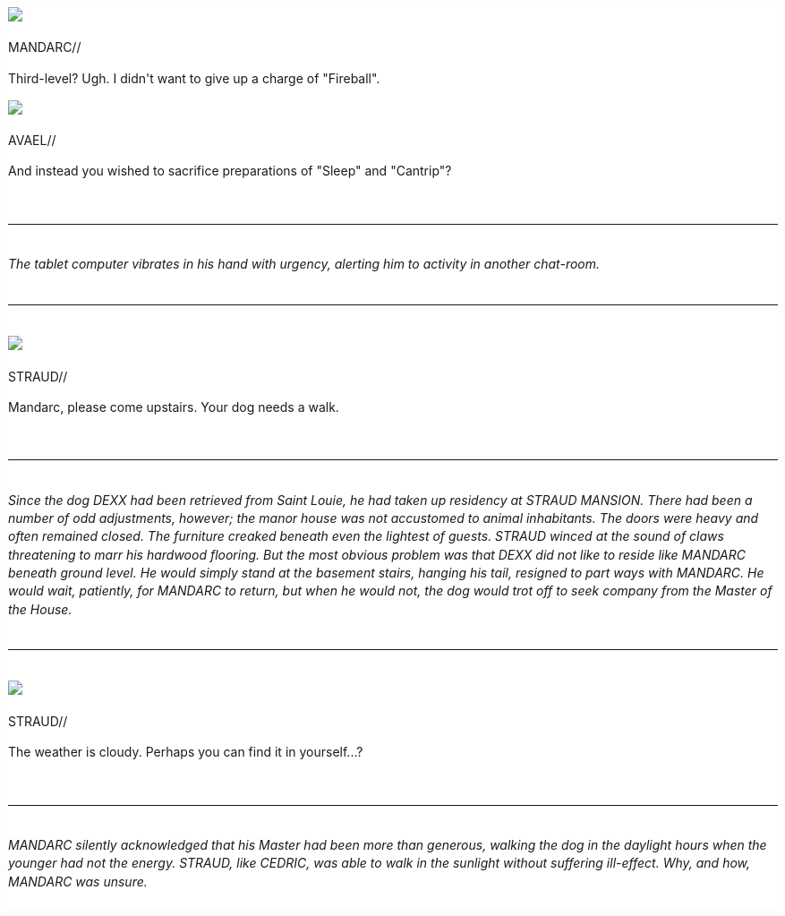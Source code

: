 <div class="chat-box">
<img src="{{ site.url }}/assets/tb/mandarc-happytb.jpg" class="chat-portrait" />
<p class="ppl-sez">MANDARC//</p>
<p class="ppl-sez">Third-level? Ugh. I didn't want to give up a charge of "Fireball".</p>
</div>

<div class="chat-box">
<img src="{{ site.url }}/assets/tb/avael-finetb.jpg" class="chat-portrait" />
<p class="ppl-sez">AVAEL//</p>
<p class="ppl-sez">And instead you wished to sacrifice preparations of "Sleep" and "Cantrip"?</p>
</div>
<br/>

*****

<br/><i>The tablet computer vibrates in his hand with urgency, alerting him to activity in another chat-room.</i>
<br/><br/>

*****
<br/>
<div class="chat-box">
<img src="{{ site.url }}/assets/tb/straud.jpg" class="chat-portrait" />
<p class="ppl-sez">STRAUD//</p>
<p class="ppl-sez">Mandarc, please come upstairs. Your dog needs a walk.</p>
</div>
<br/>

*****

<br/><i>Since the dog DEXX had been retrieved from Saint Louie, he had taken up residency at STRAUD MANSION. There had been a number of odd adjustments, however; the manor house was not accustomed to animal inhabitants. The doors were heavy and often remained closed. The furniture creaked beneath even the lightest of guests. STRAUD winced at the sound of claws threatening to marr his hardwood flooring. But the most obvious problem was that DEXX did not like to reside like MANDARC beneath ground level. He would simply stand at the basement stairs, hanging his tail, resigned to part ways with MANDARC. He would wait, patiently, for MANDARC to return, but when he would not, the dog would trot off to seek company from the Master of the House.</I>
<BR/><BR/>

*****
<br/>
<div class="chat-box">
<img src="{{ site.url }}/assets/tb/straud.jpg" class="chat-portrait" />
<p class="ppl-sez">STRAUD//</p>
<p class="ppl-sez">The weather is cloudy. Perhaps you can find it in yourself...?</p>
</div>
<br/>

*****

<br/><i>MANDARC silently acknowledged that his Master had been more than generous, walking the dog in the daylight hours when the younger had not the energy. STRAUD, like CEDRIC, was able to walk in the sunlight without suffering ill-effect. Why, and how, MANDARC was unsure.</i>
<br/><br/>

